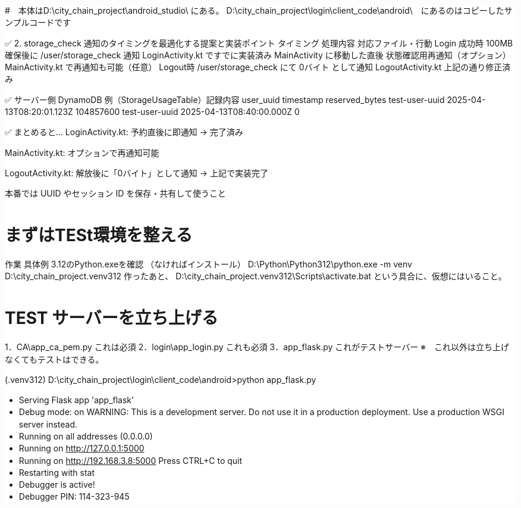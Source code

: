 #　本体はD:\city_chain_project\android_studio\ にある。
D:\city_chain_project\login\client_code\android\　にあるのはコピーしたサンプルコードです

✅ 2. storage_check 通知のタイミングを最適化する提案と実装ポイント
タイミング	処理内容	対応ファイル・行動
Login 成功時	100MB 確保後に /user/storage_check 通知	LoginActivity.kt ですでに実装済み
MainActivity に移動した直後	状態確認用再通知（オプション）	MainActivity.kt で再通知も可能（任意）
Logout時	/user/storage_check にて 0バイト として通知	LogoutActivity.kt 上記の通り修正済み

✅ サーバー側 DynamoDB 例（StorageUsageTable）記録内容
user_uuid	timestamp	reserved_bytes
test-user-uuid	2025-04-13T08:20:01.123Z	104857600
test-user-uuid	2025-04-13T08:40:00.000Z	0

✅ まとめると...
LoginActivity.kt: 予約直後に即通知 → 完了済み

MainActivity.kt: オプションで再通知可能

LogoutActivity.kt: 解放後に「0バイト」として通知 → 上記で実装完了

本番では UUID やセッション ID を保存・共有して使うこと


# まずはTESt環境を整える
作業	具体例
3.12のPython.exeを確認	（なければインストール）
D:\Python\Python312\python.exe -m venv D:\city_chain_project\.venv312
作ったあと、
D:\city_chain_project\.venv312\Scripts\activate.bat
という具合に、仮想にはいること。

# TEST サーバーを立ち上げる
1．CA\app_ca_pem.py  これは必須
2．login\app_login.py  これも必須 
3．app_flask.py  これがテストサーバー
※　これ以外は立ち上げなくてもテストはできる。

(.venv312) D:\city_chain_project\login\client_code\android>python app_flask.py
 * Serving Flask app 'app_flask'
 * Debug mode: on
WARNING: This is a development server. Do not use it in a production deployment. Use a production WSGI server instead.
 * Running on all addresses (0.0.0.0)
 * Running on http://127.0.0.1:5000
 * Running on http://192.168.3.8:5000
Press CTRL+C to quit
 * Restarting with stat
 * Debugger is active!
 * Debugger PIN: 114-323-945

